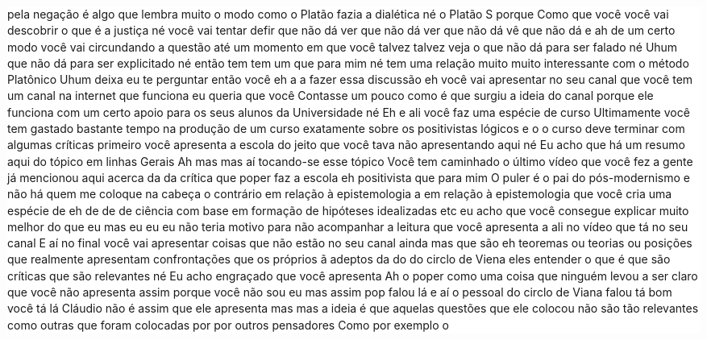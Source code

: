 pela negação é algo que lembra muito o
modo como o Platão fazia a dialética né
o Platão S porque Como que você você vai
descobrir o que é a justiça né você vai
tentar defir que não dá ver que não dá
ver que não dá vê que não
dá e ah de um certo modo você vai
circundando a questão até um momento em
que você talvez talvez veja o que não dá
para ser falado né Uhum que não dá para
ser explicitado né então tem tem um que
para mim né tem uma relação muito muito
interessante com o método Platônico Uhum
deixa eu te perguntar então você eh a a
fazer essa discussão
eh você vai apresentar no seu canal que
você tem um canal na internet que
funciona eu queria que você Contasse um
pouco como é que surgiu a ideia do canal
porque ele funciona com um certo apoio
para os seus alunos da Universidade né
Eh e ali você faz uma espécie de curso
Ultimamente você tem gastado bastante
tempo na produção de um curso exatamente
sobre os positivistas lógicos e o o
curso deve terminar com algumas críticas
primeiro você apresenta a escola do
jeito que você tava não apresentando
aqui né Eu acho que há um resumo aqui do
tópico em linhas Gerais Ah mas mas aí
tocando-se esse tópico Você tem
caminhado o último vídeo que você fez a
gente já mencionou aqui acerca da da
crítica que poper faz a escola eh
positivista que para mim O puler é o pai
do pós-modernismo e não há quem me
coloque na cabeça o contrário em relação
à epistemologia a em relação à
epistemologia que você cria uma espécie
de
eh de de de ciência com base em formação
de hipóteses idealizadas etc eu acho que
você consegue explicar muito melhor do
que eu mas eu eu eu não teria motivo
para não acompanhar a leitura que você
apresenta a ali no vídeo que tá no seu
canal E aí no final você vai apresentar
coisas que não estão no seu canal ainda
mas que são eh teoremas ou teorias ou
posições que realmente apresentam
confrontações que os próprios ã adeptos
da do do circlo de Viena eles entender o
que é que são críticas que são
relevantes né Eu acho engraçado que você
apresenta Ah o poper como uma coisa que
ninguém levou a ser claro que você não
apresenta assim porque você não sou eu
mas assim pop falou lá e aí o pessoal do
circlo de Viana falou tá bom você tá lá
Cláudio não é assim que ele apresenta
mas mas a ideia é que aquelas questões
que ele colocou não são tão relevantes
como outras que foram colocadas por por
outros pensadores Como por exemplo o